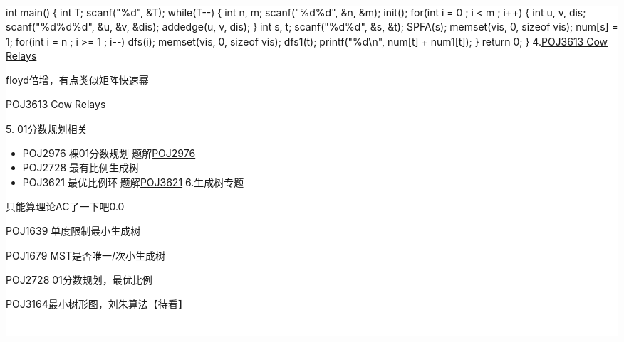 int main() {
    int T;
    scanf("%d", &amp;T);
    while(T--) {
        int n, m;
        scanf("%d%d", &amp;n, &amp;m);
        init();
        for(int i = 0 ; i &lt; m ; i++) {
            int u, v, dis;
            scanf("%d%d%d", &amp;u, &amp;v, &amp;dis);
            addedge(u, v, dis);
        }
        int s, t;
        scanf("%d%d", &amp;s, &amp;t);
        SPFA(s);
        memset(vis, 0, sizeof vis);
        num[s] = 1;
        for(int i = n ; i &gt;= 1 ; i--) dfs(i);
        memset(vis, 0, sizeof vis);
        dfs1(t);
        printf("%d\n", num[t] + num1[t]);
    }
    return 0;
}
</pre>
4.[POJ3613 Cow Relays](http://acm.pku.edu.cn/JudgeOnline/problem?id=3613)

floyd倍增，有点类似矩阵快速幂

[POJ3613 Cow Relays](https://iridescent.com.cn/index.php/189.html)

5\. 01分数规划相关

*   POJ2976 裸01分数规划 题解[POJ2976](https://iridescent.com.cn/index.php/199.html)
*   POJ2728 最有比例生成树
*   POJ3621 最优比例环 题解[POJ3621](https://iridescent.com.cn/index.php/205.html)
6.生成树专题

只能算理论AC了一下吧0.0

POJ1639 单度限制最小生成树

POJ1679 MST是否唯一/次小生成树

POJ2728 01分数规划，最优比例

POJ3164最小树形图，刘朱算法【待看】

&nbsp;